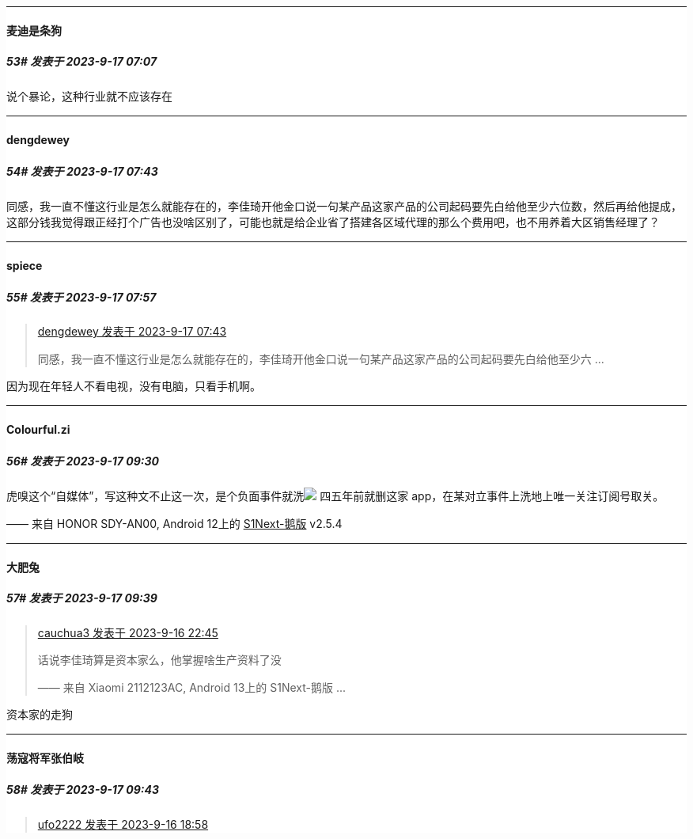 *****

####  麦迪是条狗  
##### 53#       发表于 2023-9-17 07:07

说个暴论，这种行业就不应该存在

*****

####  dengdewey  
##### 54#       发表于 2023-9-17 07:43

同感，我一直不懂这行业是怎么就能存在的，李佳琦开他金口说一句某产品这家产品的公司起码要先白给他至少六位数，然后再给他提成，这部分钱我觉得跟正经打个广告也没啥区别了，可能也就是给企业省了搭建各区域代理的那么个费用吧，也不用养着大区销售经理了？

*****

####  spiece  
##### 55#       发表于 2023-9-17 07:57

<blockquote><a href="httphttps://bbs.saraba1st.com/2b/forum.php?mod=redirect&amp;goto=findpost&amp;pid=62433351&amp;ptid=2153020" target="_blank">dengdewey 发表于 2023-9-17 07:43</a>

同感，我一直不懂这行业是怎么就能存在的，李佳琦开他金口说一句某产品这家产品的公司起码要先白给他至少六 ...</blockquote>
因为现在年轻人不看电视，没有电脑，只看手机啊。

*****

####  Colourful.zi  
##### 56#       发表于 2023-9-17 09:30

虎嗅这个“自媒体”，写这种文不止这一次，是个负面事件就洗<img src="https://static.saraba1st.com/image/smiley/face2017/037.png" referrerpolicy="no-referrer">
四五年前就删这家 app，在某对立事件上洗地上唯一关注订阅号取关。

—— 来自 HONOR SDY-AN00, Android 12上的 [S1Next-鹅版](https://github.com/ykrank/S1-Next/releases) v2.5.4

*****

####  大肥兔  
##### 57#       发表于 2023-9-17 09:39

<blockquote><a href="httphttps://bbs.saraba1st.com/2b/forum.php?mod=redirect&amp;goto=findpost&amp;pid=62431535&amp;ptid=2153020" target="_blank">cauchua3 发表于 2023-9-16 22:45</a>

话说李佳琦算是资本家么，他掌握啥生产资料了没

—— 来自 Xiaomi 2112123AC, Android 13上的 S1Next-鹅版 ...</blockquote>
资本家的走狗

*****

####  荡寇将军张伯岐  
##### 58#       发表于 2023-9-17 09:43

<blockquote><a href="httphttps://bbs.saraba1st.com/2b/forum.php?mod=redirect&amp;goto=findpost&amp;pid=62429338&amp;ptid=2153020" target="_blank">ufo2222 发表于 2023-9-16 18:58</a>
